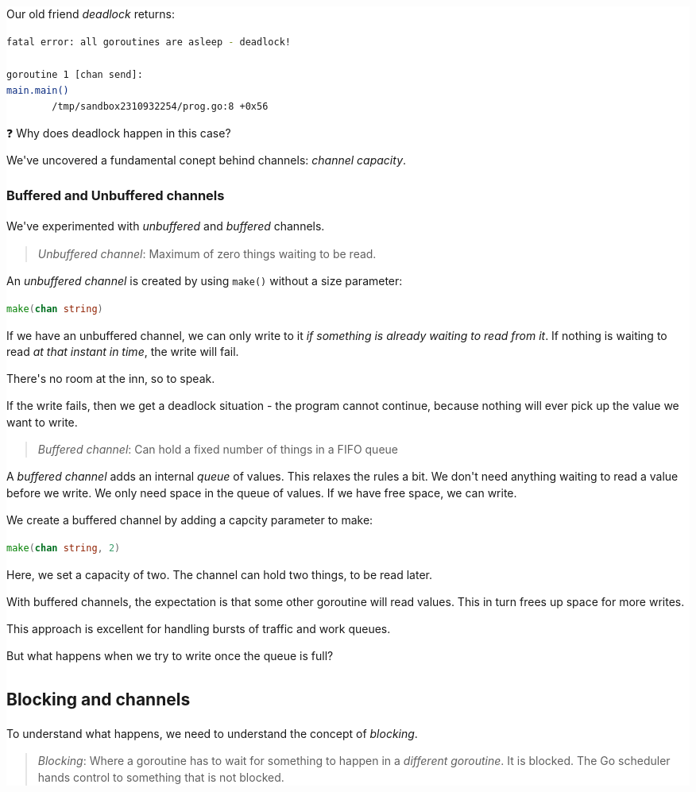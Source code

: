 Our old friend _deadlock_ returns:

```bash
fatal error: all goroutines are asleep - deadlock!

goroutine 1 [chan send]:
main.main()
        /tmp/sandbox2310932254/prog.go:8 +0x56
```

:question: Why does deadlock happen in this case?

We've uncovered a fundamental conept behind channels: _channel capacity_.

### Buffered and Unbuffered channels

We've experimented with _unbuffered_ and _buffered_ channels.

> _Unbuffered channel_: Maximum of zero things waiting to be read.

An _unbuffered channel_ is created by using `make()` without a size parameter:

```go
make(chan string)
```

If we have an unbuffered channel, we can only write to it _if something is already waiting to read from it_. If nothing is waiting to read _at that instant in time_, the write will fail.

There's no room at the inn, so to speak.

If the write fails, then we get a deadlock situation - the program cannot continue, because nothing will ever pick up the value we want to write.

> _Buffered channel_: Can hold a fixed number of things in a FIFO queue

A _buffered channel_ adds an internal _queue_ of values. This relaxes the rules a bit. We don't need anything waiting to read a value before we write. We only need space in the queue of values. If we have free space, we can write.

We create a buffered channel by adding a capcity parameter to make:

```go
make(chan string, 2)
```

Here, we set a capacity of two. The channel can hold two things, to be read later.

With buffered channels, the expectation is that some other goroutine will read values. This in turn frees up space for more writes.

This approach is excellent for handling bursts of traffic and work queues.

But what happens when we try to write once the queue is full?

## Blocking and channels

To understand what happens, we need to understand the concept of _blocking_.

> _Blocking_: Where a goroutine has to wait for something to happen in a _different goroutine_. It is blocked. The Go scheduler hands control to something that is not blocked.

